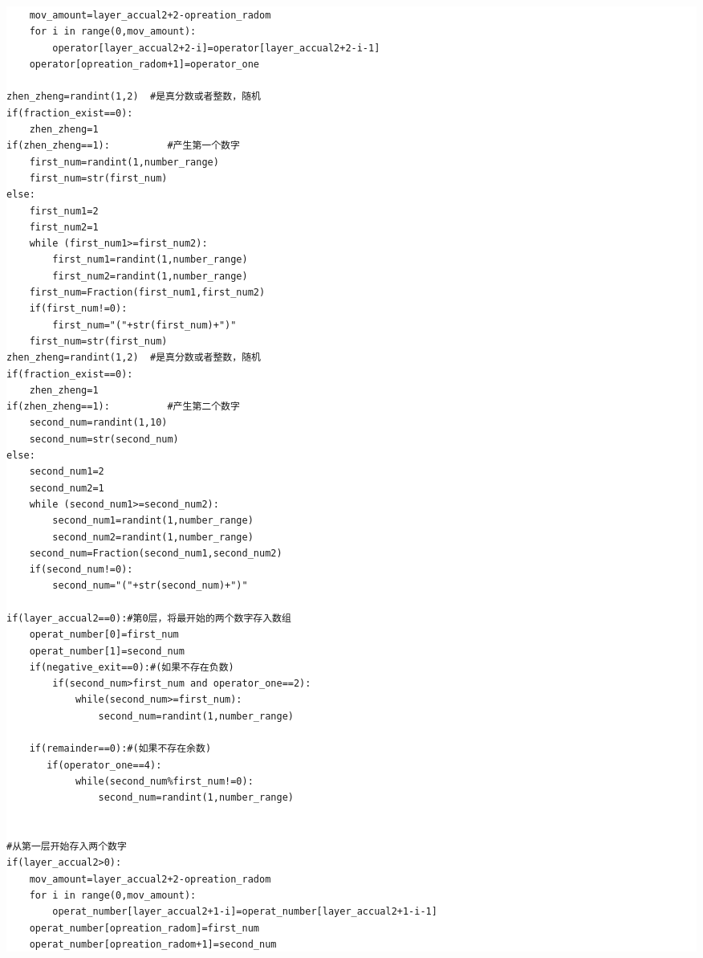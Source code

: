         mov_amount=layer_accual2+2-opreation_radom
        for i in range(0,mov_amount):
            operator[layer_accual2+2-i]=operator[layer_accual2+2-i-1]
        operator[opreation_radom+1]=operator_one
        
    zhen_zheng=randint(1,2)  #是真分数或者整数，随机
    if(fraction_exist==0):
        zhen_zheng=1
    if(zhen_zheng==1):          #产生第一个数字 
        first_num=randint(1,number_range)
        first_num=str(first_num)
    else:
        first_num1=2
        first_num2=1
        while (first_num1>=first_num2):
            first_num1=randint(1,number_range)
            first_num2=randint(1,number_range)
        first_num=Fraction(first_num1,first_num2)
        if(first_num!=0):
            first_num="("+str(first_num)+")"        
        first_num=str(first_num)
    zhen_zheng=randint(1,2)  #是真分数或者整数，随机
    if(fraction_exist==0):
        zhen_zheng=1
    if(zhen_zheng==1):          #产生第二个数字 
        second_num=randint(1,10)
        second_num=str(second_num)
    else:
        second_num1=2
        second_num2=1
        while (second_num1>=second_num2):
            second_num1=randint(1,number_range)
            second_num2=randint(1,number_range)
        second_num=Fraction(second_num1,second_num2)
        if(second_num!=0):
            second_num="("+str(second_num)+")"  

    if(layer_accual2==0):#第0层，将最开始的两个数字存入数组
        operat_number[0]=first_num
        operat_number[1]=second_num
        if(negative_exit==0):#(如果不存在负数)
            if(second_num>first_num and operator_one==2):
                while(second_num>=first_num):
                    second_num=randint(1,number_range)
                    
        if(remainder==0):#(如果不存在余数)
           if(operator_one==4):
                while(second_num%first_num!=0):
                    second_num=randint(1,number_range)
                    

    #从第一层开始存入两个数字
    if(layer_accual2>0):
        mov_amount=layer_accual2+2-opreation_radom
        for i in range(0,mov_amount):
            operat_number[layer_accual2+1-i]=operat_number[layer_accual2+1-i-1]
        operat_number[opreation_radom]=first_num
        operat_number[opreation_radom+1]=second_num
